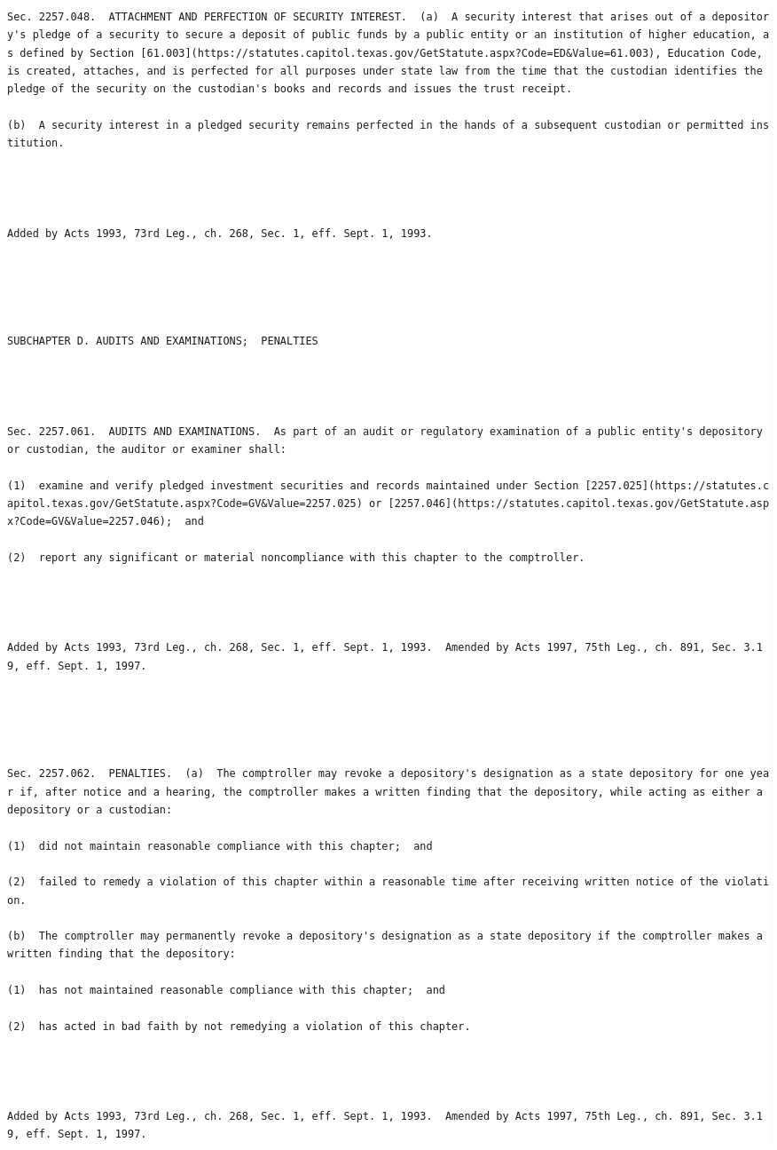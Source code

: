     
    Sec. 2257.048.  ATTACHMENT AND PERFECTION OF SECURITY INTEREST.  (a)  A security interest that arises out of a depository's pledge of a security to secure a deposit of public funds by a public entity or an institution of higher education, as defined by Section [61.003](https://statutes.capitol.texas.gov/GetStatute.aspx?Code=ED&Value=61.003), Education Code, is created, attaches, and is perfected for all purposes under state law from the time that the custodian identifies the pledge of the security on the custodian's books and records and issues the trust receipt.
    
    (b)  A security interest in a pledged security remains perfected in the hands of a subsequent custodian or permitted institution.
    
    
    
    
    Added by Acts 1993, 73rd Leg., ch. 268, Sec. 1, eff. Sept. 1, 1993.
    
    
    
    
    
    SUBCHAPTER D. AUDITS AND EXAMINATIONS;  PENALTIES
    
      
    
    
    Sec. 2257.061.  AUDITS AND EXAMINATIONS.  As part of an audit or regulatory examination of a public entity's depository or custodian, the auditor or examiner shall:
    
    (1)  examine and verify pledged investment securities and records maintained under Section [2257.025](https://statutes.capitol.texas.gov/GetStatute.aspx?Code=GV&Value=2257.025) or [2257.046](https://statutes.capitol.texas.gov/GetStatute.aspx?Code=GV&Value=2257.046);  and
    
    (2)  report any significant or material noncompliance with this chapter to the comptroller.
    
    
    
    
    Added by Acts 1993, 73rd Leg., ch. 268, Sec. 1, eff. Sept. 1, 1993.  Amended by Acts 1997, 75th Leg., ch. 891, Sec. 3.19, eff. Sept. 1, 1997.
    
    
    
    
    
    Sec. 2257.062.  PENALTIES.  (a)  The comptroller may revoke a depository's designation as a state depository for one year if, after notice and a hearing, the comptroller makes a written finding that the depository, while acting as either a depository or a custodian:
    
    (1)  did not maintain reasonable compliance with this chapter;  and
    
    (2)  failed to remedy a violation of this chapter within a reasonable time after receiving written notice of the violation.
    
    (b)  The comptroller may permanently revoke a depository's designation as a state depository if the comptroller makes a written finding that the depository:
    
    (1)  has not maintained reasonable compliance with this chapter;  and
    
    (2)  has acted in bad faith by not remedying a violation of this chapter.
    
    
    
    
    Added by Acts 1993, 73rd Leg., ch. 268, Sec. 1, eff. Sept. 1, 1993.  Amended by Acts 1997, 75th Leg., ch. 891, Sec. 3.19, eff. Sept. 1, 1997.
    
    
    